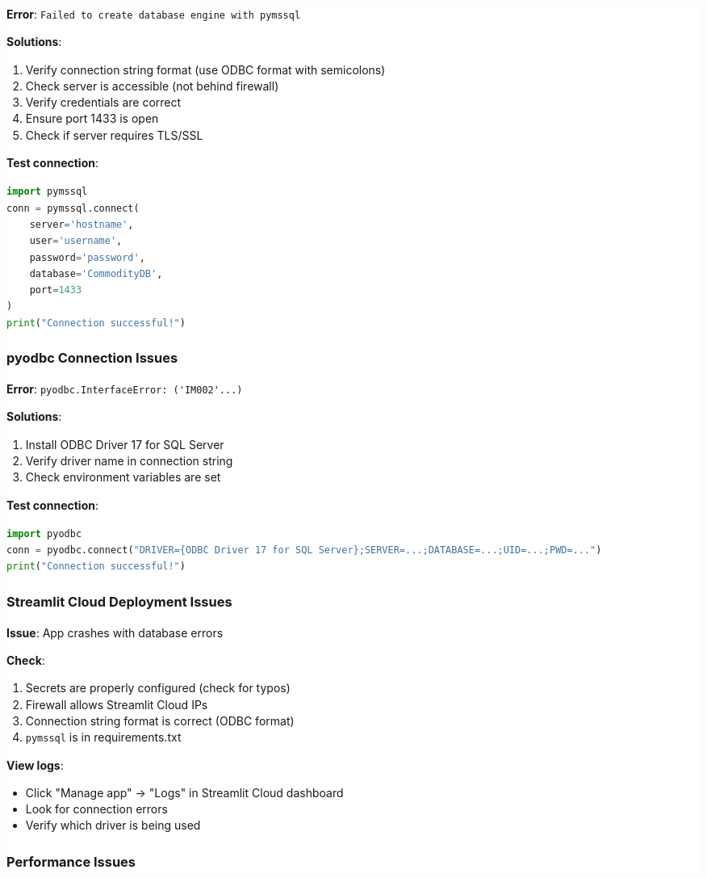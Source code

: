 **Error**: `Failed to create database engine with pymssql`

**Solutions**:
1. Verify connection string format (use ODBC format with semicolons)
2. Check server is accessible (not behind firewall)
3. Verify credentials are correct
4. Ensure port 1433 is open
5. Check if server requires TLS/SSL

**Test connection**:
```python
import pymssql
conn = pymssql.connect(
    server='hostname',
    user='username',
    password='password',
    database='CommodityDB',
    port=1433
)
print("Connection successful!")
```

### pyodbc Connection Issues

**Error**: `pyodbc.InterfaceError: ('IM002'...)`

**Solutions**:
1. Install ODBC Driver 17 for SQL Server
2. Verify driver name in connection string
3. Check environment variables are set

**Test connection**:
```python
import pyodbc
conn = pyodbc.connect("DRIVER={ODBC Driver 17 for SQL Server};SERVER=...;DATABASE=...;UID=...;PWD=...")
print("Connection successful!")
```

### Streamlit Cloud Deployment Issues

**Issue**: App crashes with database errors

**Check**:
1. Secrets are properly configured (check for typos)
2. Firewall allows Streamlit Cloud IPs
3. Connection string format is correct (ODBC format)
4. `pymssql` is in requirements.txt

**View logs**:
- Click "Manage app" → "Logs" in Streamlit Cloud dashboard
- Look for connection errors
- Verify which driver is being used

### Performance Issues
